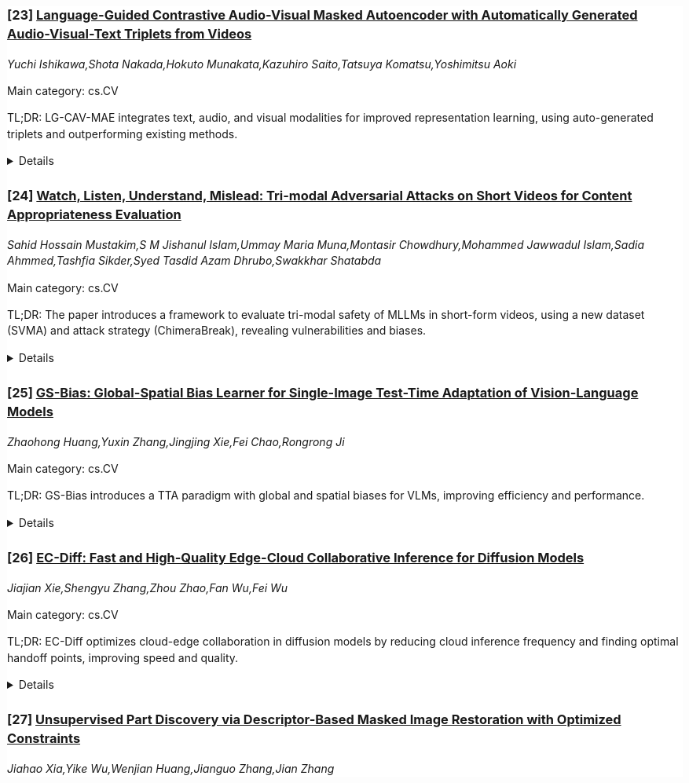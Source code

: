 ### [23] [Language-Guided Contrastive Audio-Visual Masked Autoencoder with Automatically Generated Audio-Visual-Text Triplets from Videos](https://arxiv.org/abs/2507.11967)
*Yuchi Ishikawa,Shota Nakada,Hokuto Munakata,Kazuhiro Saito,Tatsuya Komatsu,Yoshimitsu Aoki*

Main category: cs.CV

TL;DR: LG-CAV-MAE integrates text, audio, and visual modalities for improved representation learning, using auto-generated triplets and outperforming existing methods.


<details><summary>Details</summary></details>


### [24] [Watch, Listen, Understand, Mislead: Tri-modal Adversarial Attacks on Short Videos for Content Appropriateness Evaluation](https://arxiv.org/abs/2507.11968)
*Sahid Hossain Mustakim,S M Jishanul Islam,Ummay Maria Muna,Montasir Chowdhury,Mohammed Jawwadul Islam,Sadia Ahmmed,Tashfia Sikder,Syed Tasdid Azam Dhrubo,Swakkhar Shatabda*

Main category: cs.CV

TL;DR: The paper introduces a framework to evaluate tri-modal safety of MLLMs in short-form videos, using a new dataset (SVMA) and attack strategy (ChimeraBreak), revealing vulnerabilities and biases.


<details><summary>Details</summary></details>


### [25] [GS-Bias: Global-Spatial Bias Learner for Single-Image Test-Time Adaptation of Vision-Language Models](https://arxiv.org/abs/2507.11969)
*Zhaohong Huang,Yuxin Zhang,Jingjing Xie,Fei Chao,Rongrong Ji*

Main category: cs.CV

TL;DR: GS-Bias introduces a TTA paradigm with global and spatial biases for VLMs, improving efficiency and performance.


<details><summary>Details</summary></details>


### [26] [EC-Diff: Fast and High-Quality Edge-Cloud Collaborative Inference for Diffusion Models](https://arxiv.org/abs/2507.11980)
*Jiajian Xie,Shengyu Zhang,Zhou Zhao,Fan Wu,Fei Wu*

Main category: cs.CV

TL;DR: EC-Diff optimizes cloud-edge collaboration in diffusion models by reducing cloud inference frequency and finding optimal handoff points, improving speed and quality.


<details><summary>Details</summary></details>


### [27] [Unsupervised Part Discovery via Descriptor-Based Masked Image Restoration with Optimized Constraints](https://arxiv.org/abs/2507.11985)
*Jiahao Xia,Yike Wu,Wenjian Huang,Jianguo Zhang,Jian Zhang*
